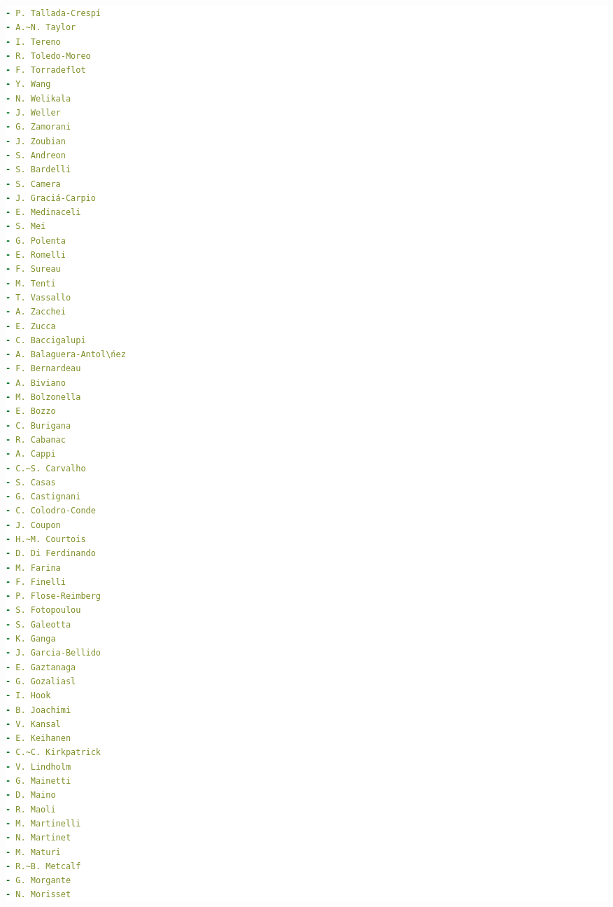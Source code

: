 ```yaml
- P. Tallada-Crespı́
- A.~N. Taylor
- I. Tereno
- R. Toledo-Moreo
- F. Torradeflot
- Y. Wang
- N. Welikala
- J. Weller
- G. Zamorani
- J. Zoubian
- S. Andreon
- S. Bardelli
- S. Camera
- J. Graciá-Carpio
- E. Medinaceli
- S. Mei
- G. Polenta
- E. Romelli
- F. Sureau
- M. Tenti
- T. Vassallo
- A. Zacchei
- E. Zucca
- C. Baccigalupi
- A. Balaguera-Antol\ńez
- F. Bernardeau
- A. Biviano
- M. Bolzonella
- E. Bozzo
- C. Burigana
- R. Cabanac
- A. Cappi
- C.~S. Carvalho
- S. Casas
- G. Castignani
- C. Colodro-Conde
- J. Coupon
- H.~M. Courtois
- D. Di Ferdinando
- M. Farina
- F. Finelli
- P. Flose-Reimberg
- S. Fotopoulou
- S. Galeotta
- K. Ganga
- J. Garcia-Bellido
- E. Gaztanaga
- G. Gozaliasl
- I. Hook
- B. Joachimi
- V. Kansal
- E. Keihanen
- C.~C. Kirkpatrick
- V. Lindholm
- G. Mainetti
- D. Maino
- R. Maoli
- M. Martinelli
- N. Martinet
- M. Maturi
- R.~B. Metcalf
- G. Morgante
- N. Morisset
```